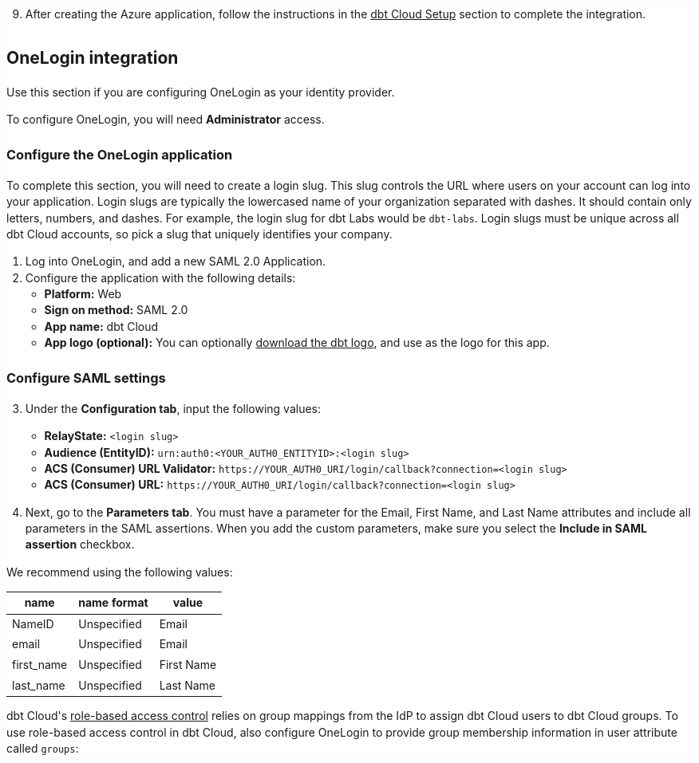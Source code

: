 9. After creating the Azure application, follow the instructions in the [dbt Cloud Setup](#dbt-cloud-setup) section to complete the integration.


## OneLogin integration

Use this section if you are configuring OneLogin as your identity provider.

To configure OneLogin, you will need **Administrator** access.

### Configure the OneLogin application

<Snippet path="access_url" />

To complete this section, you will need to create a login slug. This slug controls the URL where users on your account can log into your application. Login slugs are typically the lowercased name of your organization
separated with dashes. It should contain only letters, numbers, and dashes. For example, the login slug for dbt Labs would be `dbt-labs`.
Login slugs must be unique across all dbt Cloud accounts, so pick a slug that uniquely identifies your company.

1. Log into OneLogin, and add a new SAML 2.0 Application.
2. Configure the application with the following details:
   - **Platform:** Web
   - **Sign on method:** SAML 2.0
   - **App name:** dbt Cloud
   - **App logo (optional):** You can optionally [download the dbt logo](https://drive.google.com/file/d/1fnsWHRu2a_UkJBJgkZtqt99x5bSyf3Aw/view?usp=sharing), and use as the logo for this app.

### Configure SAML settings

3. Under the **Configuration tab**, input the following values:

   - **RelayState:** `<login slug>`
   - **Audience (EntityID):** `urn:auth0:<YOUR_AUTH0_ENTITYID>:<login slug>`
   - **ACS (Consumer) URL Validator:** `https://YOUR_AUTH0_URI/login/callback?connection=<login slug>`
   - **ACS (Consumer) URL:** `https://YOUR_AUTH0_URI/login/callback?connection=<login slug>`

4. Next, go to the **Parameters tab**. You must have a parameter for the Email, First Name, and Last Name attributes and include all parameters in the SAML assertions. When you add the custom parameters, make sure you select the **Include in SAML assertion** checkbox.

We recommend using the following values:

| name | name format | value |
| ---- | ----------- | ----- |
| NameID | Unspecified | Email |
| email | Unspecified | Email |
| first_name | Unspecified | First Name |
| last_name | Unspecified | Last Name |

dbt Cloud's [role-based access control](/docs/cloud/manage-access/about-user-access#role-based-access-control) relies
on group mappings from the IdP to assign dbt Cloud users to dbt Cloud groups. To
use role-based access control in dbt Cloud, also configure OneLogin to provide group membership information in user attribute called
`groups`:

